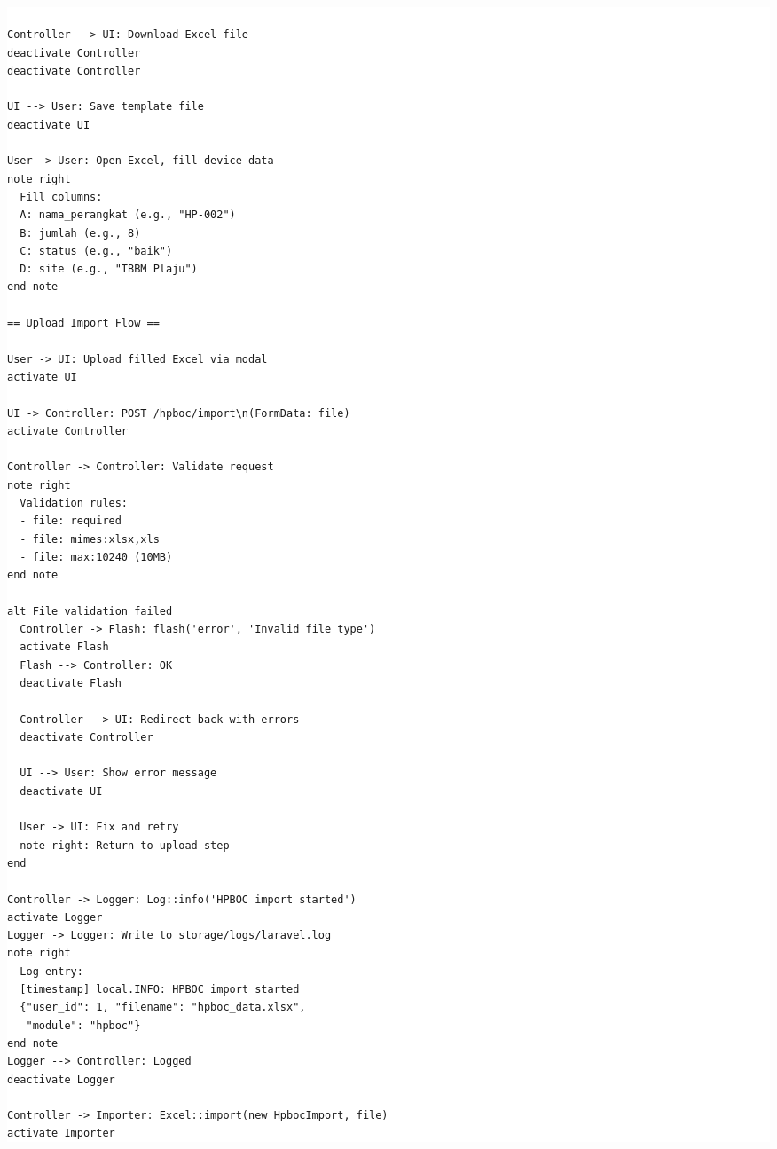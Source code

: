 ```plantuml

Controller --> UI: Download Excel file
deactivate Controller
deactivate Controller

UI --> User: Save template file
deactivate UI

User -> User: Open Excel, fill device data
note right
  Fill columns:
  A: nama_perangkat (e.g., "HP-002")
  B: jumlah (e.g., 8)
  C: status (e.g., "baik")
  D: site (e.g., "TBBM Plaju")
end note

== Upload Import Flow ==

User -> UI: Upload filled Excel via modal
activate UI

UI -> Controller: POST /hpboc/import\n(FormData: file)
activate Controller

Controller -> Controller: Validate request
note right
  Validation rules:
  - file: required
  - file: mimes:xlsx,xls
  - file: max:10240 (10MB)
end note

alt File validation failed
  Controller -> Flash: flash('error', 'Invalid file type')
  activate Flash
  Flash --> Controller: OK
  deactivate Flash
  
  Controller --> UI: Redirect back with errors
  deactivate Controller
  
  UI --> User: Show error message
  deactivate UI
  
  User -> UI: Fix and retry
  note right: Return to upload step
end

Controller -> Logger: Log::info('HPBOC import started')
activate Logger
Logger -> Logger: Write to storage/logs/laravel.log
note right
  Log entry:
  [timestamp] local.INFO: HPBOC import started
  {"user_id": 1, "filename": "hpboc_data.xlsx",
   "module": "hpboc"}
end note
Logger --> Controller: Logged
deactivate Logger

Controller -> Importer: Excel::import(new HpbocImport, file)
activate Importer
```